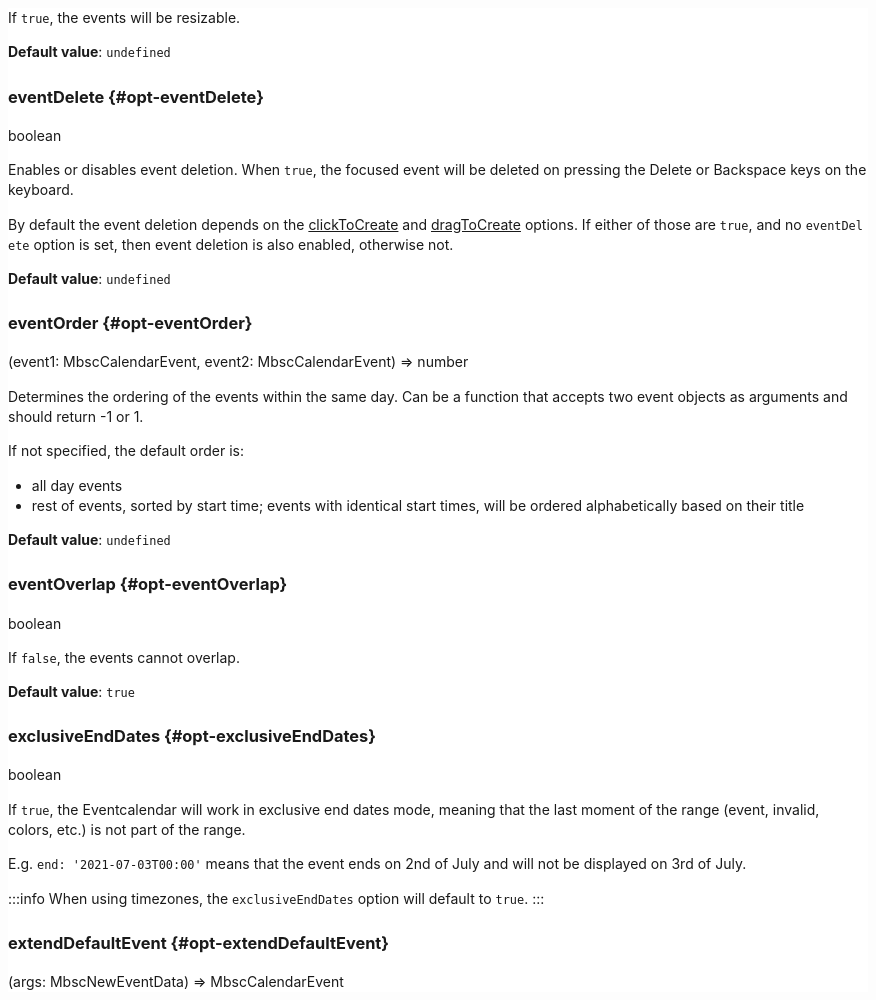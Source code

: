 If `true`, the events will be resizable.

**Default value**: `undefined`
### eventDelete {#opt-eventDelete}

boolean

Enables or disables event deletion. When `true`, the focused event will be deleted on pressing the Delete or Backspace
keys on the keyboard.

By default the event deletion depends on the [clickToCreate](#opt-clickToCreate) and [dragToCreate](#opt-dragToCreate) options.
If either of those are `true`, and no `eventDelete` option is set, then event deletion is also enabled, otherwise not.

**Default value**: `undefined`
### eventOrder {#opt-eventOrder}

(event1: MbscCalendarEvent, event2: MbscCalendarEvent) => number


Determines the ordering of the events within the same day.
Can be a function that accepts two event objects as arguments and should return -1 or 1.

If not specified, the default order is:
- all day events
- rest of events, sorted by start time; events with identical start times,
will be ordered alphabetically based on their title

**Default value**: `undefined`

### eventOverlap {#opt-eventOverlap}

boolean

If `false`, the events cannot overlap.

**Default value**: `true`
### exclusiveEndDates {#opt-exclusiveEndDates}

boolean

If `true`, the Eventcalendar will work in exclusive end dates mode,
meaning that the last moment of the range (event, invalid, colors, etc.) is not part of the range.

E.g. `end: '2021-07-03T00:00'` means that the event ends on 2nd of July and will not be displayed on 3rd of July.

:::info
When using timezones, the `exclusiveEndDates` option will default to `true`.
:::
### extendDefaultEvent {#opt-extendDefaultEvent}

(args: MbscNewEventData) => MbscCalendarEvent

